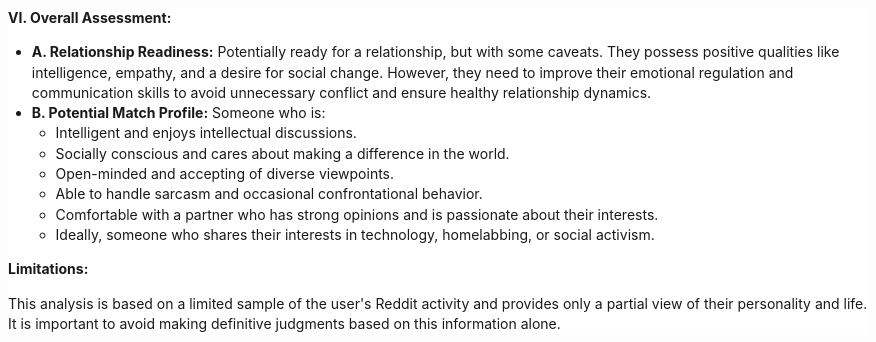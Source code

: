 **VI. Overall Assessment:**

*   **A. Relationship Readiness:**  Potentially ready for a relationship, but with some caveats. They possess positive qualities like intelligence, empathy, and a desire for social change. However, they need to improve their emotional regulation and communication skills to avoid unnecessary conflict and ensure healthy relationship dynamics.
*   **B. Potential Match Profile:** Someone who is:
    *   Intelligent and enjoys intellectual discussions.
    *   Socially conscious and cares about making a difference in the world.
    *   Open-minded and accepting of diverse viewpoints.
    *   Able to handle sarcasm and occasional confrontational behavior.
    *   Comfortable with a partner who has strong opinions and is passionate about their interests.
    *   Ideally, someone who shares their interests in technology, homelabbing, or social activism.

**Limitations:**

This analysis is based on a limited sample of the user's Reddit activity and provides only a partial view of their personality and life. It is important to avoid making definitive judgments based on this information alone.
